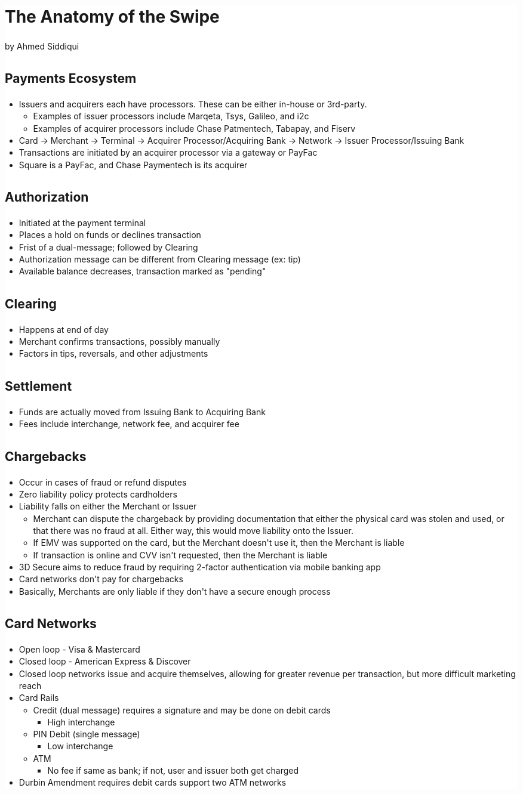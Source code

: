# The Anatomy of the Swipe
by Ahmed Siddiqui

## Payments Ecosystem
- Issuers and acquirers each have processors. These can be either in-house or 3rd-party.
    - Examples of issuer processors include Marqeta, Tsys, Galileo, and i2c
    - Examples of acquirer processors include Chase Patmentech, Tabapay, and Fiserv
- Card -> Merchant -> Terminal -> Acquirer Processor/Acquiring Bank -> Network -> Issuer Processor/Issuing Bank
- Transactions are initiated by an acquirer processor via a gateway or PayFac
- Square is a PayFac, and Chase Paymentech is its acquirer

## Authorization
- Initiated at the payment terminal
- Places a hold on funds or declines transaction
- Frist of a dual-message; followed by Clearing
- Authorization message can be different from Clearing message (ex: tip)
- Available balance decreases, transaction marked as "pending"

## Clearing
- Happens at end of day
- Merchant confirms transactions, possibly manually
- Factors in tips, reversals, and other adjustments

## Settlement
- Funds are actually moved from Issuing Bank to Acquiring Bank
- Fees include interchange, network fee, and acquirer fee

## Chargebacks
- Occur in cases of fraud or refund disputes
- Zero liability policy protects cardholders
- Liability falls on either the Merchant or Issuer
    - Merchant can dispute the chargeback by providing documentation that either the physical card was stolen and used, or that there was no fraud at all. Either way, this would move liability onto the Issuer.
    - If EMV was supported on the card, but the Merchant doesn't use it, then the Merchant is liable
    - If transaction is online and CVV isn't requested, then the Merchant is liable
- 3D Secure aims to reduce fraud by requiring 2-factor authentication via mobile banking app
- Card networks don't pay for chargebacks
- Basically, Merchants are only liable if they don't have a secure enough process

## Card Networks
- Open loop - Visa & Mastercard
- Closed loop - American Express & Discover
- Closed loop networks issue and acquire themselves, allowing for greater revenue per transaction, but more difficult marketing reach
- Card Rails
	- Credit (dual message) requires a signature and may be done on debit cards
		- High interchange
	- PIN Debit (single message)
		- Low interchange
	- ATM
		- No fee if same as bank; if not, user and issuer both get charged
- Durbin Amendment requires debit cards support two ATM networks
